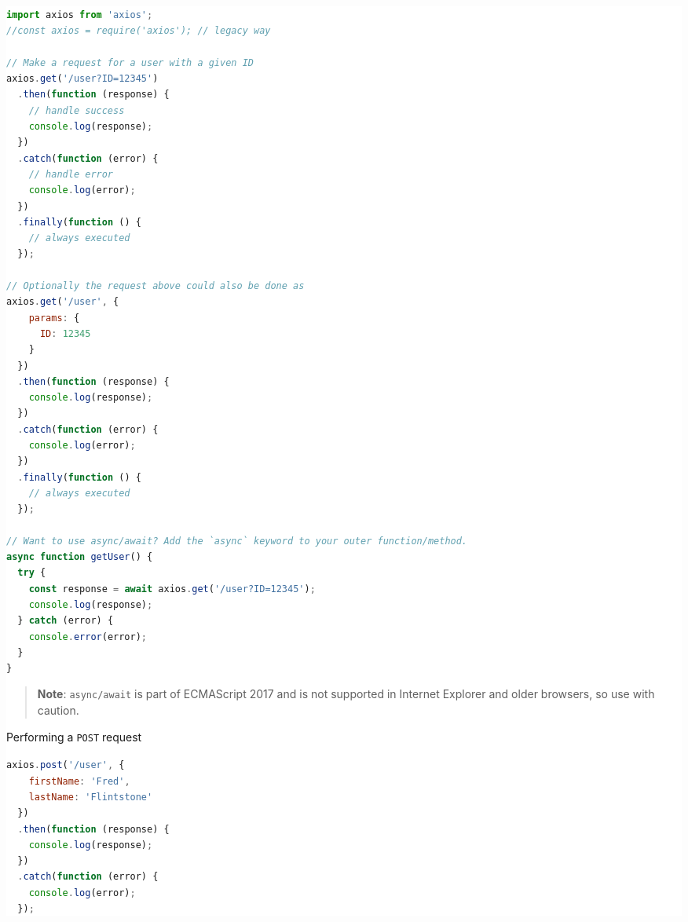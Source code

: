 ```js
import axios from 'axios';
//const axios = require('axios'); // legacy way

// Make a request for a user with a given ID
axios.get('/user?ID=12345')
  .then(function (response) {
    // handle success
    console.log(response);
  })
  .catch(function (error) {
    // handle error
    console.log(error);
  })
  .finally(function () {
    // always executed
  });

// Optionally the request above could also be done as
axios.get('/user', {
    params: {
      ID: 12345
    }
  })
  .then(function (response) {
    console.log(response);
  })
  .catch(function (error) {
    console.log(error);
  })
  .finally(function () {
    // always executed
  });

// Want to use async/await? Add the `async` keyword to your outer function/method.
async function getUser() {
  try {
    const response = await axios.get('/user?ID=12345');
    console.log(response);
  } catch (error) {
    console.error(error);
  }
}
```

> **Note**: `async/await` is part of ECMAScript 2017 and is not supported in Internet
> Explorer and older browsers, so use with caution.

Performing a `POST` request

```js
axios.post('/user', {
    firstName: 'Fred',
    lastName: 'Flintstone'
  })
  .then(function (response) {
    console.log(response);
  })
  .catch(function (error) {
    console.log(error);
  });
```
